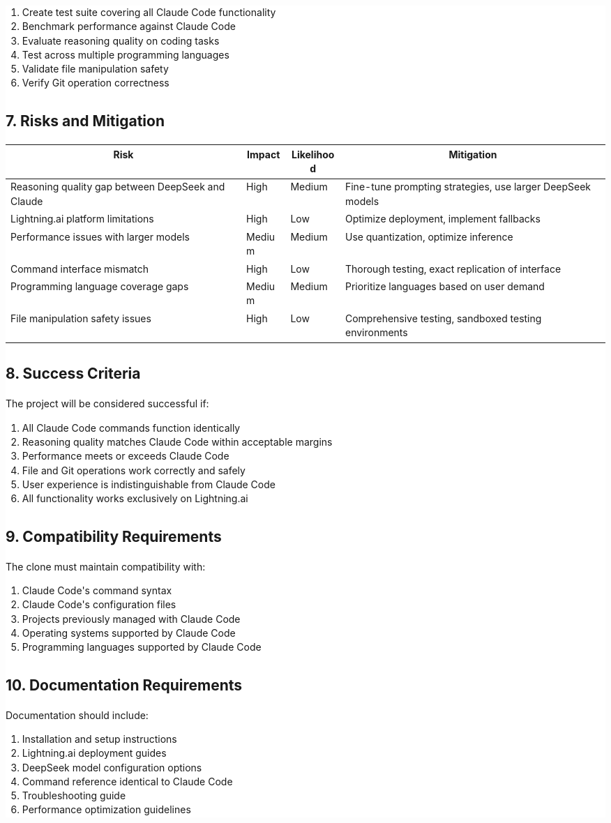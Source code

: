 1. Create test suite covering all Claude Code functionality
2. Benchmark performance against Claude Code
3. Evaluate reasoning quality on coding tasks
4. Test across multiple programming languages
5. Validate file manipulation safety
6. Verify Git operation correctness

## 7. Risks and Mitigation

| Risk | Impact | Likelihood | Mitigation |
|------|--------|------------|------------|
| Reasoning quality gap between DeepSeek and Claude | High | Medium | Fine-tune prompting strategies, use larger DeepSeek models |
| Lightning.ai platform limitations | High | Low | Optimize deployment, implement fallbacks |
| Performance issues with larger models | Medium | Medium | Use quantization, optimize inference |
| Command interface mismatch | High | Low | Thorough testing, exact replication of interface |
| Programming language coverage gaps | Medium | Medium | Prioritize languages based on user demand |
| File manipulation safety issues | High | Low | Comprehensive testing, sandboxed testing environments |

## 8. Success Criteria

The project will be considered successful if:

1. All Claude Code commands function identically
2. Reasoning quality matches Claude Code within acceptable margins
3. Performance meets or exceeds Claude Code
4. File and Git operations work correctly and safely
5. User experience is indistinguishable from Claude Code
6. All functionality works exclusively on Lightning.ai

## 9. Compatibility Requirements

The clone must maintain compatibility with:

1. Claude Code's command syntax
2. Claude Code's configuration files
3. Projects previously managed with Claude Code
4. Operating systems supported by Claude Code
5. Programming languages supported by Claude Code

## 10. Documentation Requirements

Documentation should include:

1. Installation and setup instructions
2. Lightning.ai deployment guides
3. DeepSeek model configuration options
4. Command reference identical to Claude Code
5. Troubleshooting guide
6. Performance optimization guidelines
